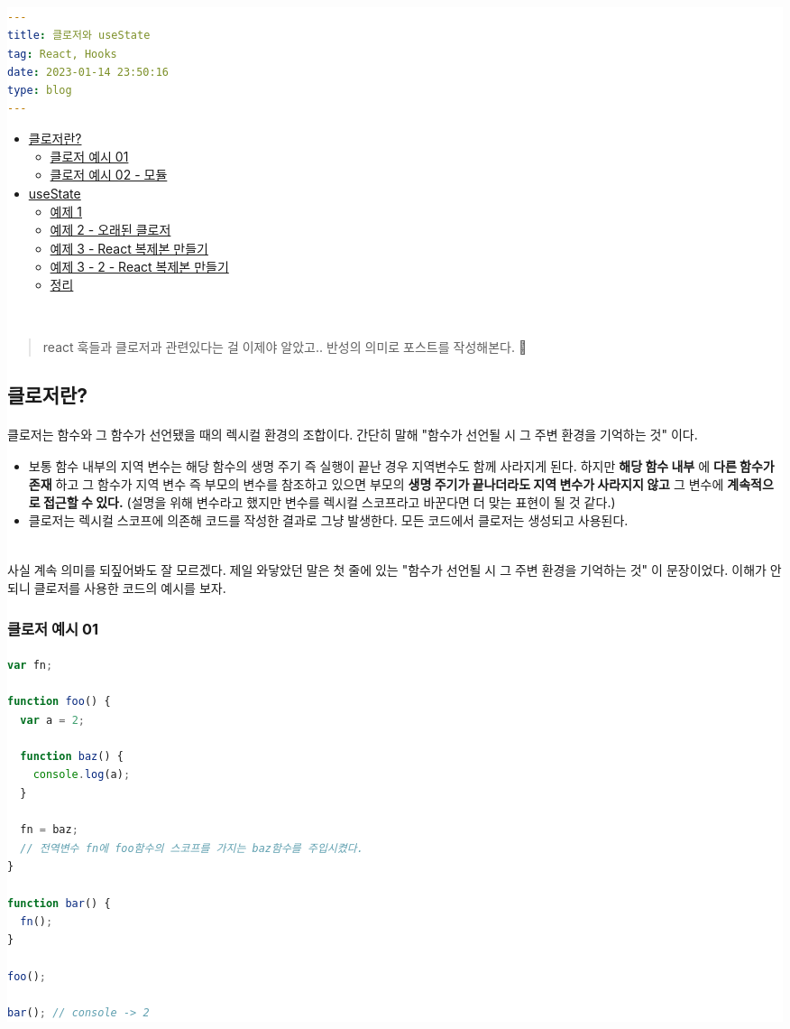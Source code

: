 ```yaml
---
title: 클로저와 useState
tag: React, Hooks
date: 2023-01-14 23:50:16
type: blog
---
```




- [클로저란?](#클로저란)
  - [클로저 예시 01](#클로저-예시-01)
  - [클로저 예시 02 - 모듈](#클로저-예시-02---모듈)
- [useState](#usestate)
  - [예제 1](#예제-1)
  - [예제 2 - 오래된 클로저](#예제-2---오래된-클로저)
  - [예제 3 - React 복제본 만들기](#예제-3---react-복제본-만들기)
  - [예제 3 - 2 - React 복제본 만들기](#예제-3---2---react-복제본-만들기)
  - [정리](#정리)



<br />

> react 훅들과 클로저과 관련있다는 걸 이제야 알았고.. 반성의 의미로 포스트를 작성해본다. 💩

## 클로저란?

클로저는 함수와 그 함수가 선언됐을 때의 렉시컬 환경의 조합이다. 간단히 말해 "함수가 선언될 시 그 주변 환경을 기억하는 것" 이다.

- 보통 함수 내부의 지역 변수는 해당 함수의 생명 주기 즉 실행이 끝난 경우 지역변수도 함께 사라지게 된다. 하지만 **해당 함수 내부** 에 **다른 함수가 존재** 하고 그 함수가 지역 변수 즉 부모의 변수를 참조하고 있으면 부모의 **생명 주기가 끝나더라도 지역 변수가 사라지지 않고** 그 변수에 **계속적으로 접근할 수 있다.** (설명을 위해 변수라고 했지만 변수를 렉시컬 스코프라고 바꾼다면 더 맞는 표현이 될 것 같다.)
- 클로저는 렉시컬 스코프에 의존해 코드를 작성한 결과로 그냥 발생한다. 모든 코드에서 클로저는 생성되고 사용된다.

<br />
사실 계속 의미를 되짚어봐도 잘 모르겠다. 제일 와닿았던 말은 첫 줄에 있는 "함수가 선언될 시 그 주변 환경을 기억하는 것" 이 문장이었다.  이해가 안되니 클로저를 사용한 코드의 예시를 보자.
<br />

### 클로저 예시 01

```js
var fn;

function foo() {
  var a = 2;

  function baz() {
    console.log(a);
  }

  fn = baz;
  // 전역변수 fn에 foo함수의 스코프를 가지는 baz함수를 주입시켰다.
}

function bar() {
  fn();
}

foo();

bar(); // console -> 2
```
